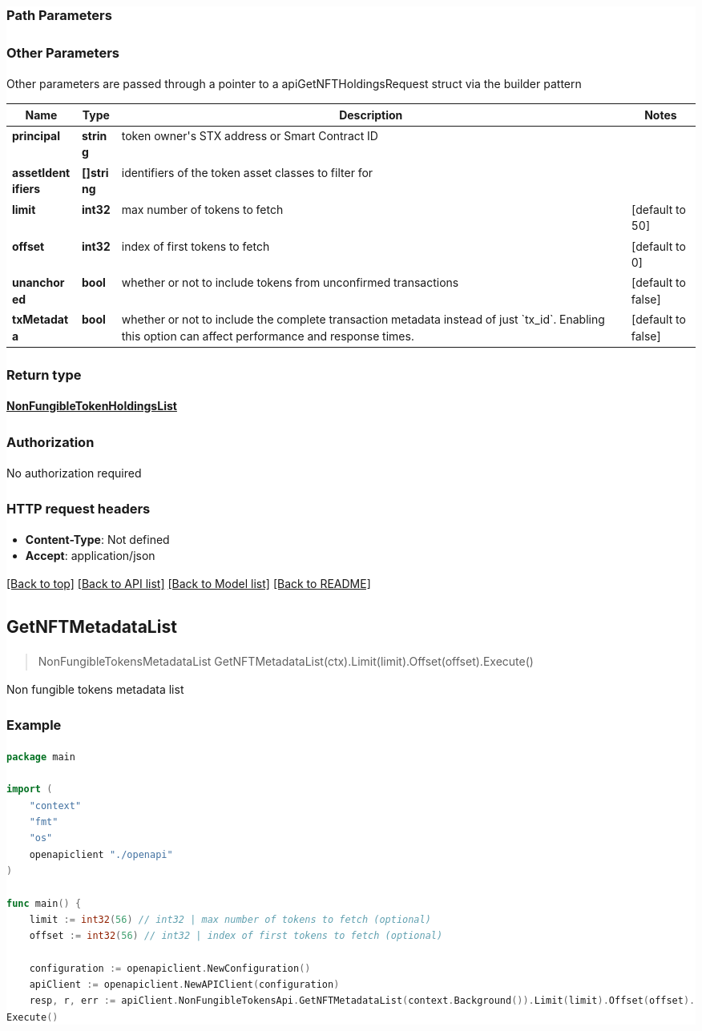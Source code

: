 ### Path Parameters



### Other Parameters

Other parameters are passed through a pointer to a apiGetNFTHoldingsRequest struct via the builder pattern


Name | Type | Description  | Notes
------------- | ------------- | ------------- | -------------
 **principal** | **string** | token owner&#39;s STX address or Smart Contract ID | 
 **assetIdentifiers** | **[]string** | identifiers of the token asset classes to filter for | 
 **limit** | **int32** | max number of tokens to fetch | [default to 50]
 **offset** | **int32** | index of first tokens to fetch | [default to 0]
 **unanchored** | **bool** | whether or not to include tokens from unconfirmed transactions | [default to false]
 **txMetadata** | **bool** | whether or not to include the complete transaction metadata instead of just &#x60;tx_id&#x60;. Enabling this option can affect performance and response times. | [default to false]

### Return type

[**NonFungibleTokenHoldingsList**](NonFungibleTokenHoldingsList.md)

### Authorization

No authorization required

### HTTP request headers

- **Content-Type**: Not defined
- **Accept**: application/json

[[Back to top]](#) [[Back to API list]](../README.md#documentation-for-api-endpoints)
[[Back to Model list]](../README.md#documentation-for-models)
[[Back to README]](../README.md)


## GetNFTMetadataList

> NonFungibleTokensMetadataList GetNFTMetadataList(ctx).Limit(limit).Offset(offset).Execute()

Non fungible tokens metadata list



### Example

```go
package main

import (
    "context"
    "fmt"
    "os"
    openapiclient "./openapi"
)

func main() {
    limit := int32(56) // int32 | max number of tokens to fetch (optional)
    offset := int32(56) // int32 | index of first tokens to fetch (optional)

    configuration := openapiclient.NewConfiguration()
    apiClient := openapiclient.NewAPIClient(configuration)
    resp, r, err := apiClient.NonFungibleTokensApi.GetNFTMetadataList(context.Background()).Limit(limit).Offset(offset).Execute()
```